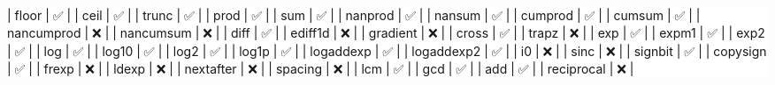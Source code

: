 | floor | ✅ |
| ceil | ✅ |
| trunc | ✅ |
| prod | ✅ |
| sum | ✅ |
| nanprod | ✅ |
| nansum | ✅ |
| cumprod | ✅ |
| cumsum | ✅ |
| nancumprod | ❌ |
| nancumsum | ❌ |
| diff | ✅ |
| ediff1d | ❌ |
| gradient | ❌ |
| cross | ✅ |
| trapz | ❌ |
| exp | ✅ |
| expm1 | ✅ |
| exp2 | ✅ |
| log | ✅ |
| log10 | ✅ |
| log2 | ✅ |
| log1p | ✅ |
| logaddexp | ✅ |
| logaddexp2 | ✅ |
| i0 | ❌ |
| sinc | ❌ |
| signbit | ✅ |
| copysign | ✅ |
| frexp | ❌ |
| ldexp | ❌ |
| nextafter | ❌ |
| spacing | ❌ |
| lcm | ✅ |
| gcd | ✅ |
| add | ✅ |
| reciprocal | ❌ |